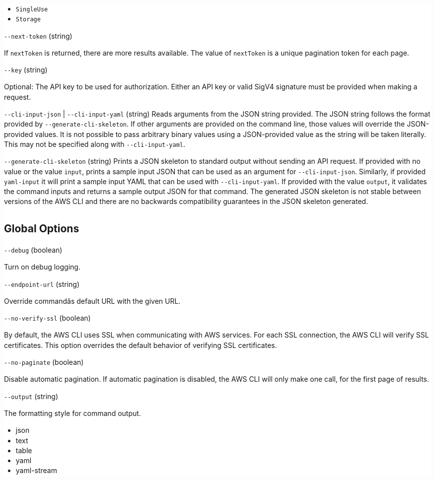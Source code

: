 - `SingleUse`
- `Storage`

`--next-token` (string)

If `nextToken` is returned, there are more results available. The value of `nextToken` is a unique pagination token for each page.

`--key` (string)

Optional: The API key to be used for authorization. Either an API key or valid SigV4 signature must be provided when making a request.

`--cli-input-json` | `--cli-input-yaml` (string)
Reads arguments from the JSON string provided. The JSON string follows the format provided by `--generate-cli-skeleton`. If other arguments are provided on the command line, those values will override the JSON-provided values. It is not possible to pass arbitrary binary values using a JSON-provided value as the string will be taken literally. This may not be specified along with `--cli-input-yaml`.

`--generate-cli-skeleton` (string)
Prints a JSON skeleton to standard output without sending an API request. If provided with no value or the value `input`, prints a sample input JSON that can be used as an argument for `--cli-input-json`. Similarly, if provided `yaml-input` it will print a sample input YAML that can be used with `--cli-input-yaml`. If provided with the value `output`, it validates the command inputs and returns a sample output JSON for that command. The generated JSON skeleton is not stable between versions of the AWS CLI and there are no backwards compatibility guarantees in the JSON skeleton generated.

## Global Options

`--debug` (boolean)

Turn on debug logging.

`--endpoint-url` (string)

Override commandâs default URL with the given URL.

`--no-verify-ssl` (boolean)

By default, the AWS CLI uses SSL when communicating with AWS services. For each SSL connection, the AWS CLI will verify SSL certificates. This option overrides the default behavior of verifying SSL certificates.

`--no-paginate` (boolean)

Disable automatic pagination. If automatic pagination is disabled, the AWS CLI will only make one call, for the first page of results.

`--output` (string)

The formatting style for command output.

- json
- text
- table
- yaml
- yaml-stream

